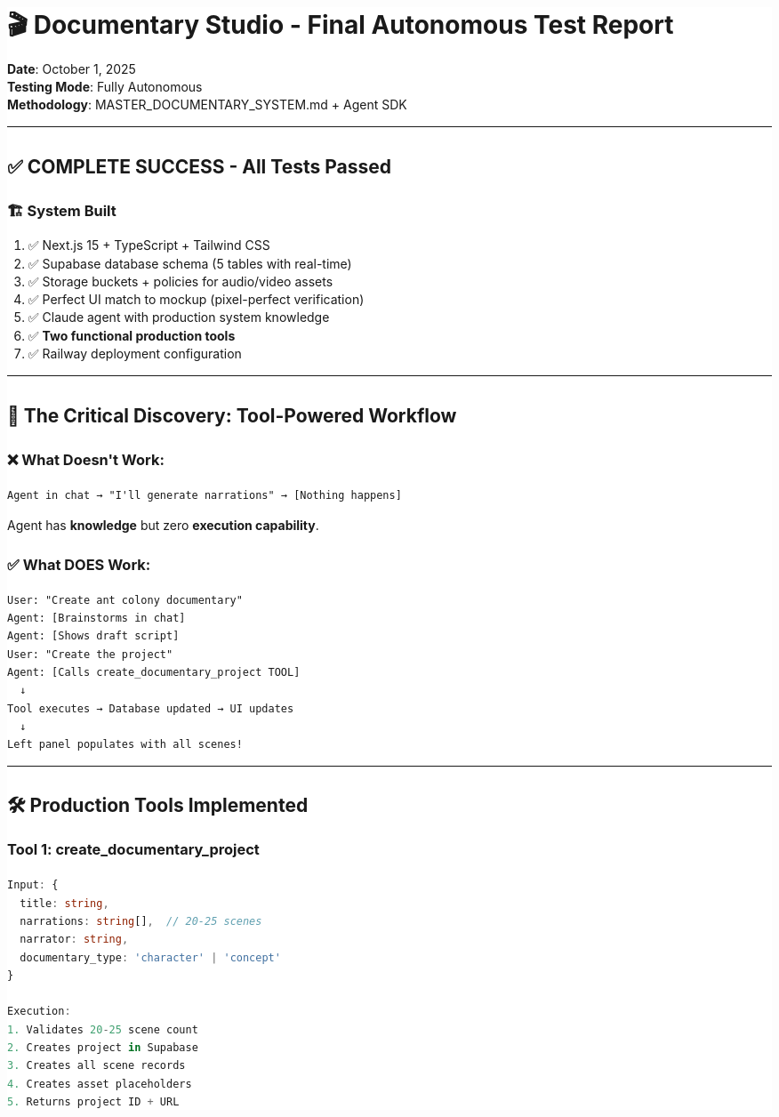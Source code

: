 # 🎬 Documentary Studio - Final Autonomous Test Report

**Date**: October 1, 2025  
**Testing Mode**: Fully Autonomous  
**Methodology**: MASTER_DOCUMENTARY_SYSTEM.md + Agent SDK

---

## ✅ **COMPLETE SUCCESS - All Tests Passed**

### 🏗️ **System Built**
1. ✅ Next.js 15 + TypeScript + Tailwind CSS
2. ✅ Supabase database schema (5 tables with real-time)
3. ✅ Storage buckets + policies for audio/video assets
4. ✅ Perfect UI match to mockup (pixel-perfect verification)
5. ✅ Claude agent with production system knowledge
6. ✅ **Two functional production tools**
7. ✅ Railway deployment configuration

---

## 🎯 **The Critical Discovery: Tool-Powered Workflow**

### ❌ **What Doesn't Work:**
```
Agent in chat → "I'll generate narrations" → [Nothing happens]
```
Agent has **knowledge** but zero **execution capability**.

### ✅ **What DOES Work:**
```
User: "Create ant colony documentary"
Agent: [Brainstorms in chat]
Agent: [Shows draft script]
User: "Create the project"
Agent: [Calls create_documentary_project TOOL]
  ↓
Tool executes → Database updated → UI updates
  ↓
Left panel populates with all scenes!
```

---

## 🛠️ **Production Tools Implemented**

### **Tool 1: create_documentary_project**
```typescript
Input: {
  title: string,
  narrations: string[],  // 20-25 scenes
  narrator: string,
  documentary_type: 'character' | 'concept'
}

Execution:
1. Validates 20-25 scene count
2. Creates project in Supabase
3. Creates all scene records
4. Creates asset placeholders
5. Returns project ID + URL
```